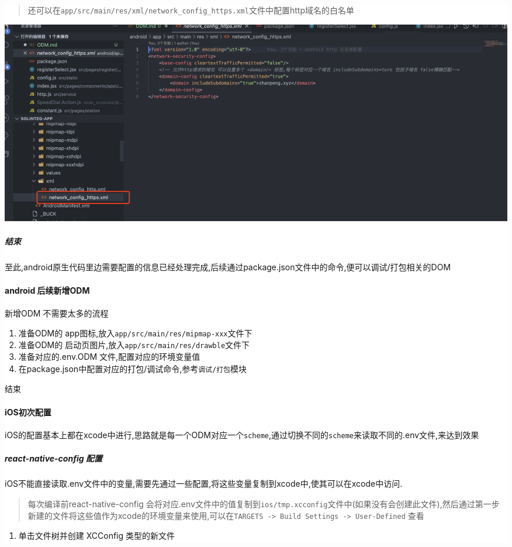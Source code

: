 > 还可以在`app/src/main/res/xml/network_config_https.xml`文件中配置http域名的白名单

![04](./img/odm_4.png)


##### 结束
至此,android原生代码里边需要配置的信息已经处理完成,后续通过package.json文件中的命令,便可以调试/打包相关的DOM

#### android 后续新增ODM
新增ODM 不需要太多的流程
1. 准备ODM的 app图标,放入`app/src/main/res/mipmap-xxx`文件下
2. 准备ODM的 启动页图片,放入`app/src/main/res/drawble`文件下
3. 准备对应的.env.ODM 文件,配置对应的环境变量值
4. 在package.json中配置对应的打包/调试命令,参考`调试/打包`模块

结束

#### iOS初次配置
iOS的配置基本上都在xcode中进行,思路就是每一个ODM对应一个`scheme`,通过切换不同的`scheme`来读取不同的.env文件,来达到效果

##### react-native-config 配置

iOS不能直接读取.env文件中的变量,需要先通过一些配置,将这些变量复制到xcode中,使其可以在xcode中访问.

> 每次编译前react-native-config 会将对应.env文件中的值复制到`ios/tmp.xcconfig`文件中(如果没有会创建此文件),然后通过第一步新建的文件将这些值作为xcode的环境变量来使用,可以在`TARGETS -> Build Settings -> User-Defined` 查看
1. 单击文件树并创建 XCConfig 类型的新文件
